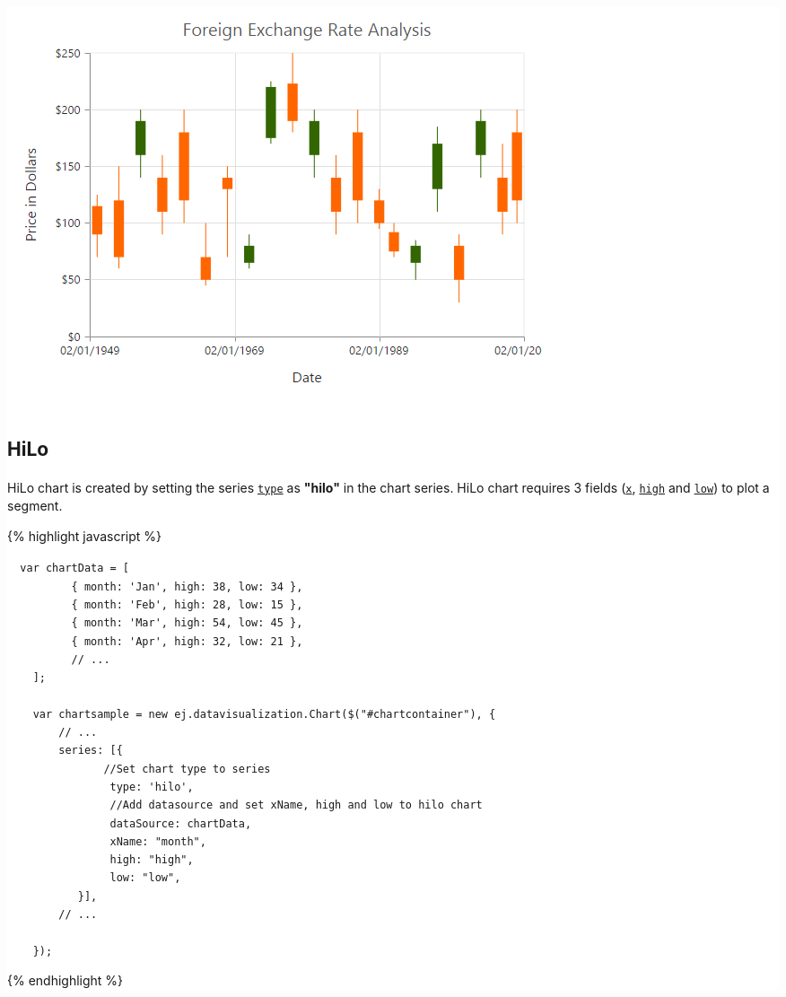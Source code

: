 ![](Chart-Types_images/Chart-Types_img65.png)


## HiLo

HiLo chart is created by setting the series [`type`](../api/ejchart.html#members:series-type) as **"hilo"** in the chart series. HiLo chart requires 3 fields ([`x`](../api/ejchart.html#members:series-points-x), [`high`](../api/ejchart.html#members:series-high) and [`low`](../api/ejchart.html#members:series-low)) to plot a segment.  

{% highlight javascript %}


      var chartData = [
              { month: 'Jan', high: 38, low: 34 },
              { month: 'Feb', high: 28, low: 15 },
              { month: 'Mar', high: 54, low: 45 },
              { month: 'Apr', high: 32, low: 21 },
              // ...     
        ];

        var chartsample = new ej.datavisualization.Chart($("#chartcontainer"), {
            // ...     
            series: [{
                   //Set chart type to series
                    type: 'hilo', 
                    //Add datasource and set xName, high and low to hilo chart
                    dataSource: chartData, 
                    xName: "month", 
                    high: "high",
                    low: "low",   
               }],               
            // ...
                        
        }); 


{% endhighlight %}

